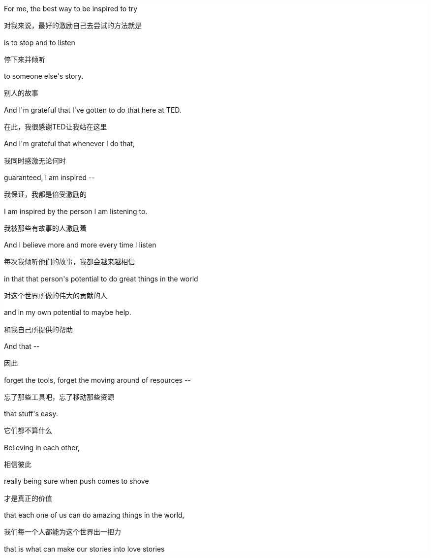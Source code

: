 For me, the best way to be inspired to try

对我来说，最好的激励自己去尝试的方法就是

is to stop and to listen

停下来并倾听

to someone else's story.

别人的故事

And I'm grateful that I've gotten to do that here at TED.

在此，我很感谢TED让我站在这里

And I'm grateful that whenever I do that,

我同时感激无论何时

guaranteed, I am inspired --

我保证，我都是倍受激励的

I am inspired by the person I am listening to.

我被那些有故事的人激励着

And I believe more and more every time I listen

每次我倾听他们的故事，我都会越来越相信

in that that person's potential to do great things in the world

对这个世界所做的伟大的贡献的人

and in my own potential to maybe help.

和我自己所提供的帮助

And that --

因此

forget the tools, forget the moving around of resources --

忘了那些工具吧，忘了移动那些资源

that stuff's easy.

它们都不算什么

Believing in each other,

相信彼此

really being sure when push comes to shove

才是真正的价值

that each one of us can do amazing things in the world,

我们每一个人都能为这个世界出一把力

that is what can make our stories into love stories
